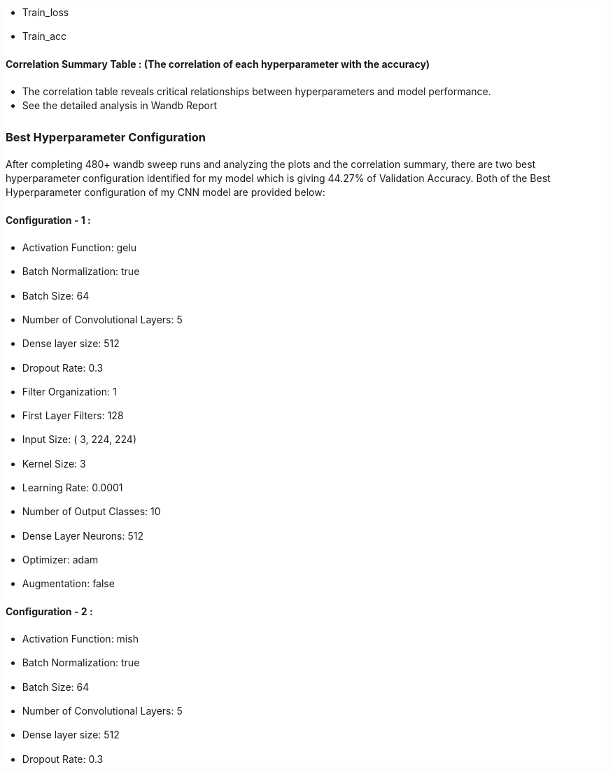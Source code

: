 - Train_loss 

- Train_acc

#### Correlation Summary Table : (The correlation of each hyperparameter with the accuracy)
- The correlation table reveals critical relationships between hyperparameters and model performance.
- See the detailed analysis in Wandb Report

### Best Hyperparameter Configuration
After completing 480+ wandb sweep runs and analyzing the plots and the correlation summary, there are two best hyperparameter configuration identified for my model which is giving 44.27% of Validation Accuracy. Both of the Best Hyperparameter configuration of my CNN model are provided below:

#### Configuration - 1 :
- Activation Function:                      gelu

- Batch Normalization:                     true

- Batch Size:                                           64

- Number of Convolutional Layers:  5

- Dense layer size:                                512

- Dropout Rate:                                      0.3

- Filter Organization:                             1

- First Layer Filters:                             128

- Input Size:                                           ( 3, 224, 224)

- Kernel Size:                                         3

- Learning Rate:                                   0.0001

- Number of Output Classes:             10

- Dense Layer Neurons:                      512

- Optimizer:                                           adam

- Augmentation:                                   false



#### Configuration - 2 :
- Activation Function:                       mish

- Batch Normalization:                     true

- Batch Size:                                           64

- Number of Convolutional Layers:  5

- Dense layer size:                                512

- Dropout Rate:                                      0.3
